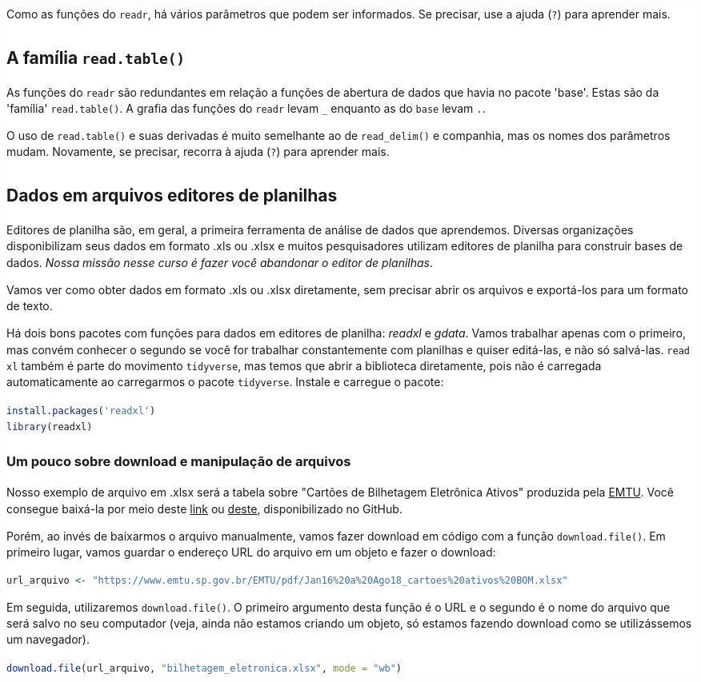 Como as funções do `readr`, há vários parâmetros que podem ser informados. Se precisar, use a ajuda (`?`) para aprender mais.

## A família `read.table()`

As funções do `readr` são redundantes em relação a funções de abertura de dados que havia no pacote 'base'. Estas são da 'família' `read.table()`. A grafia das funções do `readr` levam `_` enquanto as do  `base` levam `.`.

O uso de `read.table()` e suas derivadas é muito semelhante ao de `read_delim()` e companhia, mas os nomes dos parâmetros mudam. Novamente, se precisar, recorra à ajuda (`?`) para aprender mais.

## Dados em arquivos editores de planilhas

Editores de planilha são, em geral, a primeira ferramenta de análise de dados que aprendemos. Diversas organizações disponibilizam seus dados em formato .xls ou .xlsx e muitos pesquisadores utilizam editores de planilha para construir bases de dados. _Nossa missão nesse curso é fazer você abandonar o editor de planilhas_.

Vamos ver como obter dados em formato .xls ou .xlsx diretamente, sem precisar abrir os arquivos e exportá-los para um formato de texto.

Há dois bons pacotes com funções para dados em editores de planilha: *readxl* e *gdata*. Vamos trabalhar apenas com o primeiro, mas convém conhecer o segundo se você for trabalhar constantemente com planilhas e quiser editá-las, e não só salvá-las. `readxl` também é parte do movimento `tidyverse`, mas temos que abrir a biblioteca diretamente, pois não é carregada automaticamente ao carregarmos o pacote `tidyverse`. Instale e carregue o pacote:

``` r
install.packages('readxl')
library(readxl)
```

### Um pouco sobre download e manipulação de arquivos

Nosso exemplo de arquivo em .xlsx será a tabela sobre "Cartões de Bilhetagem Eletrônica Ativos" produzida pela [EMTU](https://www.emtu.sp.gov.br/emtu/dados-abertos/dados-abertos-principal/bilhetagem-eletronica/arquivos-de-bilhetagem-eletronica.fss). Você consegue baixá-la por meio deste [link](https://www.emtu.sp.gov.br/EMTU/pdf/Jan16%20a%20Ago18_cartoes%20ativos%20BOM.xlsx) ou [deste](https://github.com//egesp-seade-intro-programacao/blob/main/data/Jan16_a_%20Ago18_cartoes%20ativos%20BOM.xlsx), disponibilizado no GitHub.

Porém, ao invés de baixarmos o arquivo manualmente, vamos fazer download em código com a função `download.file()`. Em primeiro lugar, vamos guardar o endereço URL do arquivo em um objeto e fazer o download:

``` r
url_arquivo <- "https://www.emtu.sp.gov.br/EMTU/pdf/Jan16%20a%20Ago18_cartoes%20ativos%20BOM.xlsx"
```

Em seguida, utilizaremos `download.file()`. O primeiro argumento desta função é o URL e o segundo é o nome do arquivo que será salvo no seu computador (veja, ainda não estamos criando um objeto, só estamos fazendo download como se utilizássemos um navegador).

``` r
download.file(url_arquivo, "bilhetagem_eletronica.xlsx", mode = "wb")
```
